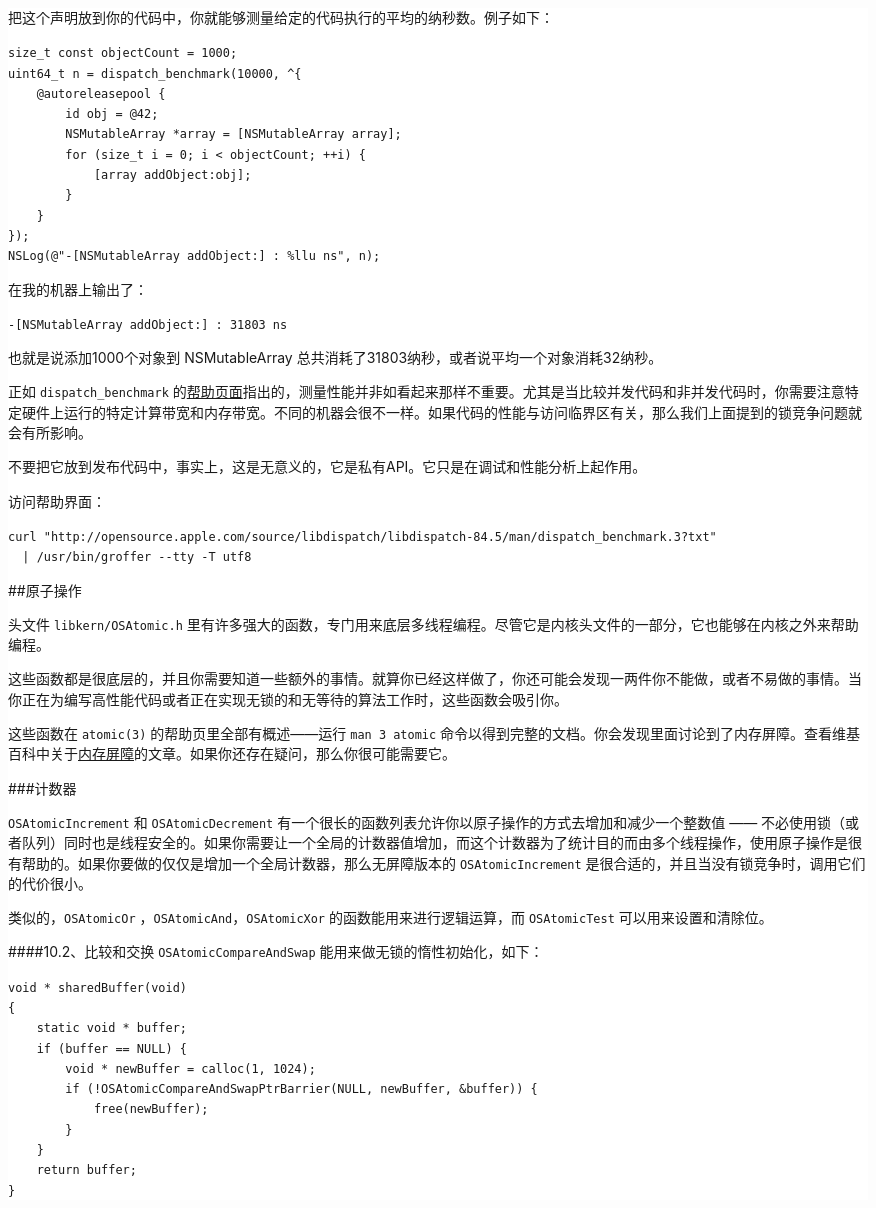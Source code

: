 
把这个声明放到你的代码中，你就能够测量给定的代码执行的平均的纳秒数。例子如下：

    size_t const objectCount = 1000;
    uint64_t n = dispatch_benchmark(10000, ^{
        @autoreleasepool {
            id obj = @42;
            NSMutableArray *array = [NSMutableArray array];
            for (size_t i = 0; i < objectCount; ++i) {
                [array addObject:obj];
            }
        }
    });
    NSLog(@"-[NSMutableArray addObject:] : %llu ns", n);

在我的机器上输出了：

    -[NSMutableArray addObject:] : 31803 ns

也就是说添加1000个对象到 NSMutableArray 总共消耗了31803纳秒，或者说平均一个对象消耗32纳秒。

正如 `dispatch_benchmark` 的[帮助页面](http://opensource.apple.com/source/libdispatch/libdispatch-84.5/man/dispatch_benchmark.3)指出的，测量性能并非如看起来那样不重要。尤其是当比较并发代码和非并发代码时，你需要注意特定硬件上运行的特定计算带宽和内存带宽。不同的机器会很不一样。如果代码的性能与访问临界区有关，那么我们上面提到的锁竞争问题就会有所影响。

不要把它放到发布代码中，事实上，这是无意义的，它是私有API。它只是在调试和性能分析上起作用。

访问帮助界面：

    curl "http://opensource.apple.com/source/libdispatch/libdispatch-84.5/man/dispatch_benchmark.3?txt" 
      | /usr/bin/groffer --tty -T utf8


<a id='atomic_operations' name='atomic_operations'> </a>
##原子操作

头文件 `libkern/OSAtomic.h` 里有许多强大的函数，专门用来底层多线程编程。尽管它是内核头文件的一部分，它也能够在内核之外来帮助编程。

这些函数都是很底层的，并且你需要知道一些额外的事情。就算你已经这样做了，你还可能会发现一两件你不能做，或者不易做的事情。当你正在为编写高性能代码或者正在实现无锁的和无等待的算法工作时，这些函数会吸引你。

这些函数在 `atomic(3)` 的帮助页里全部有概述——运行 `man 3 atomic` 命令以得到完整的文档。你会发现里面讨论到了内存屏障。查看维基百科中关于[内存屏障](https://en.wikipedia.org/wiki/Memory_barrier)的文章。如果你还存在疑问，那么你很可能需要它。


###计数器

`OSAtomicIncrement` 和 `OSAtomicDecrement` 有一个很长的函数列表允许你以原子操作的方式去增加和减少一个整数值 —— 不必使用锁（或者队列）同时也是线程安全的。如果你需要让一个全局的计数器值增加，而这个计数器为了统计目的而由多个线程操作，使用原子操作是很有帮助的。如果你要做的仅仅是增加一个全局计数器，那么无屏障版本的 `OSAtomicIncrement` 是很合适的，并且当没有锁竞争时，调用它们的代价很小。

类似的，`OSAtomicOr` ，`OSAtomicAnd`，`OSAtomicXor` 的函数能用来进行逻辑运算，而 `OSAtomicTest` 可以用来设置和清除位。

####10.2、比较和交换
`OSAtomicCompareAndSwap` 能用来做无锁的惰性初始化，如下：

    void * sharedBuffer(void)
    {
        static void * buffer;
        if (buffer == NULL) {
            void * newBuffer = calloc(1, 1024);
            if (!OSAtomicCompareAndSwapPtrBarrier(NULL, newBuffer, &buffer)) {
                free(newBuffer);
            }
        }
        return buffer;
    }


   [1]: http://objccn.io/issue-2
   [2]: http://en.wikipedia.org/wiki/Priority_inversion
   [3]: http://objccn.io/issue-2-1
   [4]: http://objccn.io/issue-2-1
   [5]: http://objccn.io/issue-2-1